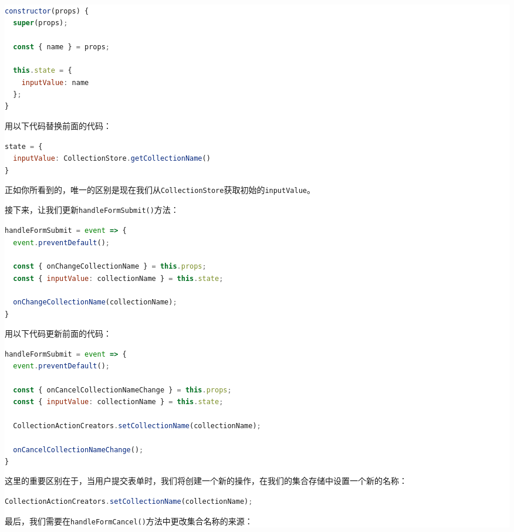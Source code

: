 ```jsx
constructor(props) {
  super(props);

  const { name } = props;

  this.state = {
    inputValue: name
  };
}
```

用以下代码替换前面的代码：

```jsx
state = {
  inputValue: CollectionStore.getCollectionName()
}
```

正如你所看到的，唯一的区别是现在我们从`CollectionStore`获取初始的`inputValue`。

接下来，让我们更新`handleFormSubmit()`方法：

```jsx
handleFormSubmit = event => {
  event.preventDefault();

  const { onChangeCollectionName } = this.props;
  const { inputValue: collectionName } = this.state;

  onChangeCollectionName(collectionName);
}
```

用以下代码更新前面的代码：

```jsx
handleFormSubmit = event => {
  event.preventDefault();

  const { onCancelCollectionNameChange } = this.props;
  const { inputValue: collectionName } = this.state;

  CollectionActionCreators.setCollectionName(collectionName);

  onCancelCollectionNameChange();
}
```

这里的重要区别在于，当用户提交表单时，我们将创建一个新的操作，在我们的集合存储中设置一个新的名称：

```jsx
CollectionActionCreators.setCollectionName(collectionName);
```

最后，我们需要在`handleFormCancel()`方法中更改集合名称的来源：

